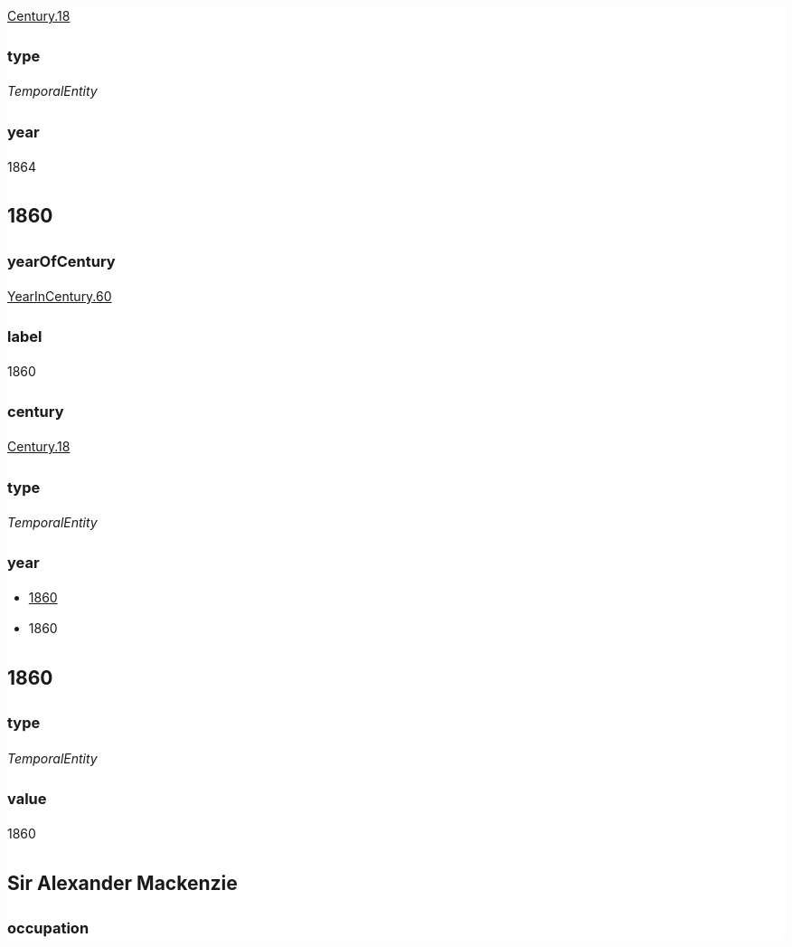 [Century.18](#Century.18)

### type


*TemporalEntity*

### year


1864

## 1860

### yearOfCentury


[YearInCentury.60](#YearInCentury.60)

### label


1860

### century


[Century.18](#Century.18)

### type


*TemporalEntity*

### year

 - [1860](#1860)

 - 1860

## 1860

### type


*TemporalEntity*

### value


1860

## Sir Alexander Mackenzie

### occupation
